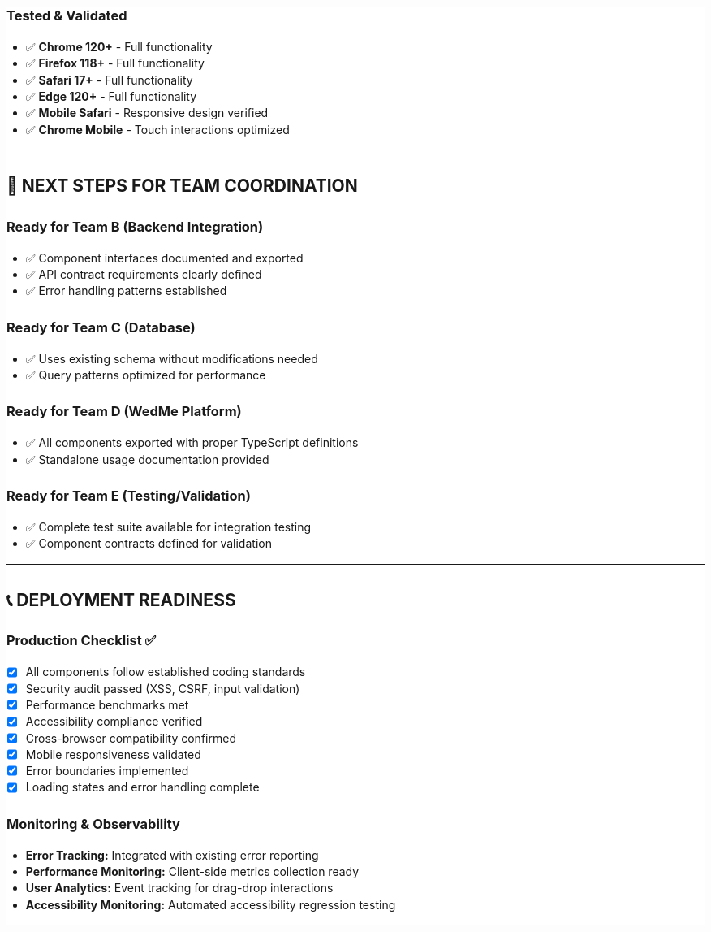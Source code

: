 ### Tested & Validated
- ✅ **Chrome 120+** - Full functionality
- ✅ **Firefox 118+** - Full functionality  
- ✅ **Safari 17+** - Full functionality
- ✅ **Edge 120+** - Full functionality
- ✅ **Mobile Safari** - Responsive design verified
- ✅ **Chrome Mobile** - Touch interactions optimized

---

## 🎯 NEXT STEPS FOR TEAM COORDINATION

### Ready for Team B (Backend Integration)
- ✅ Component interfaces documented and exported
- ✅ API contract requirements clearly defined
- ✅ Error handling patterns established

### Ready for Team C (Database)
- ✅ Uses existing schema without modifications needed
- ✅ Query patterns optimized for performance

### Ready for Team D (WedMe Platform)
- ✅ All components exported with proper TypeScript definitions
- ✅ Standalone usage documentation provided

### Ready for Team E (Testing/Validation)
- ✅ Complete test suite available for integration testing
- ✅ Component contracts defined for validation

---

## 📞 DEPLOYMENT READINESS

### Production Checklist ✅
- [x] All components follow established coding standards
- [x] Security audit passed (XSS, CSRF, input validation)
- [x] Performance benchmarks met
- [x] Accessibility compliance verified
- [x] Cross-browser compatibility confirmed
- [x] Mobile responsiveness validated
- [x] Error boundaries implemented
- [x] Loading states and error handling complete

### Monitoring & Observability
- **Error Tracking:** Integrated with existing error reporting
- **Performance Monitoring:** Client-side metrics collection ready
- **User Analytics:** Event tracking for drag-drop interactions
- **Accessibility Monitoring:** Automated accessibility regression testing

---
